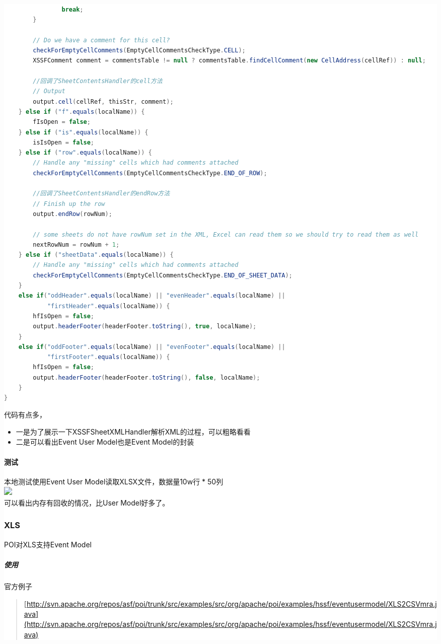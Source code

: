 ```java
                break;
        }

        // Do we have a comment for this cell?
        checkForEmptyCellComments(EmptyCellCommentsCheckType.CELL);
        XSSFComment comment = commentsTable != null ? commentsTable.findCellComment(new CellAddress(cellRef)) : null;

        //回调了SheetContentsHandler的cell方法
        // Output
        output.cell(cellRef, thisStr, comment);
    } else if ("f".equals(localName)) {
        fIsOpen = false;
    } else if ("is".equals(localName)) {
        isIsOpen = false;
    } else if ("row".equals(localName)) {
        // Handle any "missing" cells which had comments attached
        checkForEmptyCellComments(EmptyCellCommentsCheckType.END_OF_ROW);

        //回调了SheetContentsHandler的endRow方法
        // Finish up the row
        output.endRow(rowNum);

        // some sheets do not have rowNum set in the XML, Excel can read them so we should try to read them as well
        nextRowNum = rowNum + 1;
    } else if ("sheetData".equals(localName)) {
        // Handle any "missing" cells which had comments attached
        checkForEmptyCellComments(EmptyCellCommentsCheckType.END_OF_SHEET_DATA);
    }
    else if("oddHeader".equals(localName) || "evenHeader".equals(localName) ||
            "firstHeader".equals(localName)) {
        hfIsOpen = false;
        output.headerFooter(headerFooter.toString(), true, localName);
    }
    else if("oddFooter".equals(localName) || "evenFooter".equals(localName) ||
            "firstFooter".equals(localName)) {
        hfIsOpen = false;
        output.headerFooter(headerFooter.toString(), false, localName);
    }
}
```
代码有点多，

- 一是为了展示一下XSSFSheetXMLHandler解析XML的过程，可以粗略看看
- 二是可以看出Event User Model也是Event Model的封装
<a name="8I4lW"></a>
#### 测试
本地测试使用Event User Model读取XLSX文件，数据量10w行 * 50列<br />![](https://cdn.nlark.com/yuque/0/2021/webp/396745/1609897814282-5266300d-961d-49b2-8da6-8a785ca6b4f0.webp#align=left&display=inline&height=637&originHeight=637&originWidth=1080&size=0&status=done&style=shadow&width=1080)<br />可以看出内存有回收的情况，比User Model好多了。
<a name="5LZ6w"></a>
### XLS
POI对XLS支持Event Model
<a name="juSfi"></a>
##### 使用
官方例子
> [http://svn.apache.org/repos/asf/poi/trunk/src/examples/src/org/apache/poi/examples/hssf/eventusermodel/XLS2CSVmra.java](http://svn.apache.org/repos/asf/poi/trunk/src/examples/src/org/apache/poi/examples/hssf/eventusermodel/XLS2CSVmra.java)
